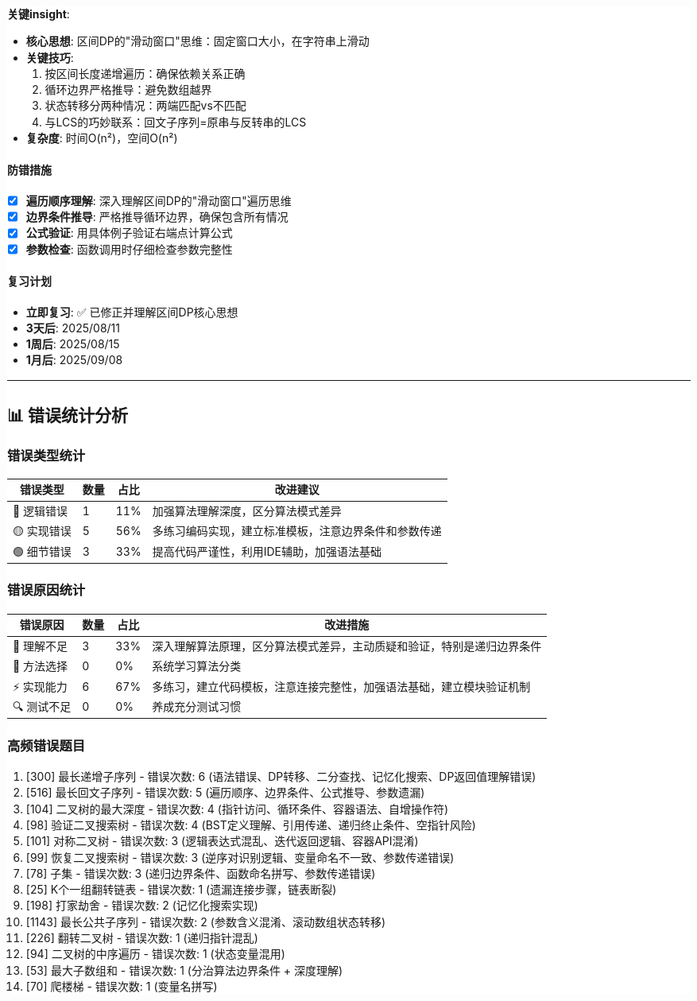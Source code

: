 **关键insight**:
- **核心思想**: 区间DP的"滑动窗口"思维：固定窗口大小，在字符串上滑动
- **关键技巧**: 
  1. 按区间长度递增遍历：确保依赖关系正确
  2. 循环边界严格推导：避免数组越界
  3. 状态转移分两种情况：两端匹配vs不匹配
  4. 与LCS的巧妙联系：回文子序列=原串与反转串的LCS
- **复杂度**: 时间O(n²)，空间O(n²)

#### 防错措施
- [x] **遍历顺序理解**: 深入理解区间DP的"滑动窗口"遍历思维
- [x] **边界条件推导**: 严格推导循环边界，确保包含所有情况
- [x] **公式验证**: 用具体例子验证右端点计算公式
- [x] **参数检查**: 函数调用时仔细检查参数完整性

#### 复习计划
- **立即复习**: ✅ 已修正并理解区间DP核心思想
- **3天后**: 2025/08/11
- **1周后**: 2025/08/15
- **1月后**: 2025/09/08

---

## 📊 错误统计分析

### 错误类型统计
| 错误类型 | 数量 | 占比 | 改进建议 |
|---------|------|------|---------|
| 🔴 逻辑错误 | 1 | 11% | 加强算法理解深度，区分算法模式差异 |
| 🟡 实现错误 | 5 | 56% | 多练习编码实现，建立标准模板，注意边界条件和参数传递 |
| 🟢 细节错误 | 3 | 33% | 提高代码严谨性，利用IDE辅助，加强语法基础 |

### 错误原因统计  
| 错误原因 | 数量 | 占比 | 改进措施 |
|---------|------|------|---------|
| 💭 理解不足 | 3 | 33% | 深入理解算法原理，区分算法模式差异，主动质疑和验证，特别是递归边界条件 |
| 🎯 方法选择 | 0 | 0% | 系统学习算法分类 |
| ⚡ 实现能力 | 6 | 67% | 多练习，建立代码模板，注意连接完整性，加强语法基础，建立模块验证机制 |
| 🔍 测试不足 | 0 | 0% | 养成充分测试习惯 |

### 高频错误题目
1. [300] 最长递增子序列 - 错误次数: 6 (语法错误、DP转移、二分查找、记忆化搜索、DP返回值理解错误)
2. [516] 最长回文子序列 - 错误次数: 5 (遍历顺序、边界条件、公式推导、参数遗漏)
3. [104] 二叉树的最大深度 - 错误次数: 4 (指针访问、循环条件、容器语法、自增操作符)
4. [98] 验证二叉搜索树 - 错误次数: 4 (BST定义理解、引用传递、递归终止条件、空指针风险)
5. [101] 对称二叉树 - 错误次数: 3 (逻辑表达式混乱、迭代返回逻辑、容器API混淆)
6. [99] 恢复二叉搜索树 - 错误次数: 3 (逆序对识别逻辑、变量命名不一致、参数传递错误)
7. [78] 子集 - 错误次数: 3 (递归边界条件、函数命名拼写、参数传递错误)
8. [25] K个一组翻转链表 - 错误次数: 1 (遗漏连接步骤，链表断裂)
9. [198] 打家劫舍 - 错误次数: 2 (记忆化搜索实现)
10. [1143] 最长公共子序列 - 错误次数: 2 (参数含义混淆、滚动数组状态转移)
11. [226] 翻转二叉树 - 错误次数: 1 (递归指针混乱)
12. [94] 二叉树的中序遍历 - 错误次数: 1 (状态变量混用)
13. [53] 最大子数组和 - 错误次数: 1 (分治算法边界条件 + 深度理解)
14. [70] 爬楼梯 - 错误次数: 1 (变量名拼写)
